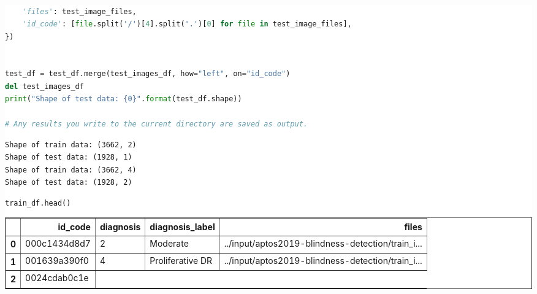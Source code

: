 ```python
    'files': test_image_files,
    'id_code': [file.split('/')[4].split('.')[0] for file in test_image_files],
})


test_df = test_df.merge(test_images_df, how="left", on="id_code")
del test_images_df
print("Shape of test data: {0}".format(test_df.shape))

# Any results you write to the current directory are saved as output.
```

    Shape of train data: (3662, 2)
    Shape of test data: (1928, 1)
    Shape of train data: (3662, 4)
    Shape of test data: (1928, 2)



```python
train_df.head()
```




<div>
<style scoped>
    .dataframe tbody tr th:only-of-type {
        vertical-align: middle;
    }

    .dataframe tbody tr th {
        vertical-align: top;
    }

    .dataframe thead th {
        text-align: right;
    }
</style>
<table border="1" class="dataframe">
  <thead>
    <tr style="text-align: right;">
      <th></th>
      <th>id_code</th>
      <th>diagnosis</th>
      <th>diagnosis_label</th>
      <th>files</th>
    </tr>
  </thead>
  <tbody>
    <tr>
      <th>0</th>
      <td>000c1434d8d7</td>
      <td>2</td>
      <td>Moderate</td>
      <td>../input/aptos2019-blindness-detection/train_i...</td>
    </tr>
    <tr>
      <th>1</th>
      <td>001639a390f0</td>
      <td>4</td>
      <td>Proliferative DR</td>
      <td>../input/aptos2019-blindness-detection/train_i...</td>
    </tr>
    <tr>
      <th>2</th>
      <td>0024cdab0c1e</td>